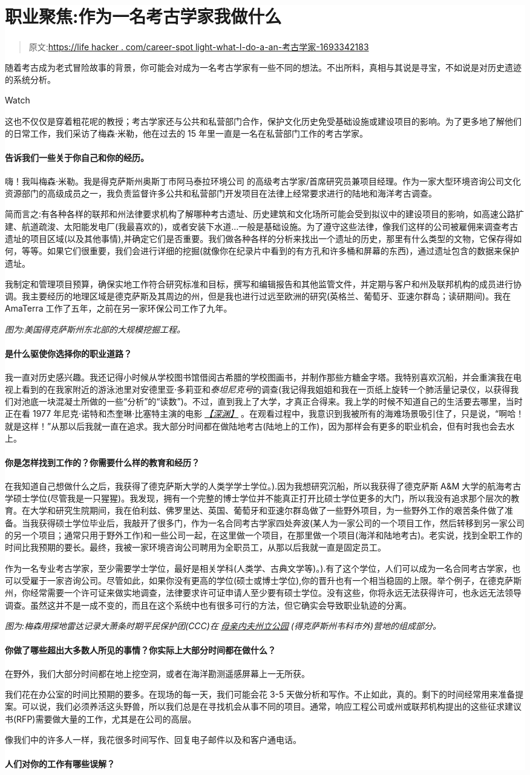 # 职业聚焦:作为一名考古学家我做什么

> 原文:[https://life hacker . com/career-spot light-what-I-do-a-an-考古学家-1693342183](https://lifehacker.com/career-spotlight-what-i-do-as-an-archaeologist-1693342183)

随着考古成为老式冒险故事的背景，你可能会对成为一名考古学家有一些不同的想法。不出所料，真相与其说是寻宝，不如说是对历史遗迹的系统分析。

Watch

这也不仅仅是穿着粗花呢的教授；考古学家还与公共和私营部门合作，保护文化历史免受基础设施或建设项目的影响。为了更多地了解他们的日常工作，我们采访了梅森·米勒，他在过去的 15 年里一直是一名在私营部门工作的考古学家。

#### 告诉我们一些关于你自己和你的经历。

嗨！我叫梅森·米勒。我是得克萨斯州奥斯丁市阿马泰拉环境公司 的高级考古学家/首席研究员兼项目经理。作为一家大型环境咨询公司文化资源部门的高级成员之一，我负责监督许多公共和私营部门开发项目在法律上经常要求进行的陆地和海洋考古调查。

简而言之:有各种各样的联邦和州法律要求机构了解哪种考古遗址、历史建筑和文化场所可能会受到拟议中的建设项目的影响，如高速公路扩建、航道疏浚、太阳能发电厂(我最喜欢的)，或者安装下水道...一般是基础设施。为了遵守这些法律，像我们这样的公司被雇佣来调查考古遗址的项目区域(以及其他事情),并确定它们是否重要。我们做各种各样的分析来找出一个遗址的历史，那里有什么类型的文物，它保存得如何，等等。如果它们很重要，我们会进行详细的挖掘(就像你在纪录片中看到的有方孔和许多桶和屏幕的东西)，通过遗址包含的数据来保护遗址。

我制定和管理项目预算，确保实地工作符合研究标准和目标，撰写和编辑报告和其他监管文件，并定期与客户和州及联邦机构的成员进行协调。我主要经历的地理区域是德克萨斯及其周边的州，但是我也进行过远至欧洲的研究(英格兰、葡萄牙、亚速尔群岛；读研期间)。我在 AmaTerra 工作了五年，之前在另一家环保公司工作了九年。

*图为:美国得克萨斯州东北部的大规模挖掘工程。*

#### 是什么驱使你选择你的职业道路？

我一直对历史感兴趣。我还记得小时候从学校图书馆借阅古希腊的学校图画书，并制作那些方糖金字塔。我特别喜欢沉船，并会重演我在电视上看到的在我家附近的游泳池里对安德里亚·多莉亚和*泰坦尼克号*的调查(我记得我姐姐和我在一页纸上旋转一个肺活量记录仪，以获得我们对池底一块混凝土所做的一些“分析”的“读数”)。不过，直到我上了大学，才真正合得来。我上学的时候不知道自己的生活要去哪里，当时正在看 1977 年尼克·诺特和杰奎琳·比塞特主演的电影 [*【深渊】*](http://www.imdb.com/title/tt0075925/) 。在观看过程中，我意识到我被所有的海难场景吸引住了，只是说，“啊哈！就是这样！”从那以后我就一直在追求。我大部分时间都在做陆地考古(陆地上的工作)，因为那样会有更多的职业机会，但有时我也会去水上。

#### 你是怎样找到工作的？你需要什么样的教育和经历？

在我知道自己想做什么之后，我获得了德克萨斯大学的人类学学士学位。).因为我想研究沉船，所以我获得了德克萨斯 A&M 大学的航海考古学硕士学位(尽管我是一只猩猩)。我发现，拥有一个完整的博士学位并不能真正打开比硕士学位更多的大门，所以我没有追求那个层次的教育。在大学和研究生院期间，我在伯利兹、佛罗里达、英国、葡萄牙和亚速尔群岛做了一些野外项目，为一些野外工作的艰苦条件做了准备。当我获得硕士学位毕业后，我敲开了很多门，作为一名合同考古学家四处奔波(某人为一家公司的一个项目工作，然后转移到另一家公司的另一个项目；通常只用于野外工作)和一些公司一起，在这里做一个项目，在那里做一个项目(海洋和陆地考古)。老实说，找到全职工作的时间比我预期的要长。最终，我被一家环境咨询公司聘用为全职员工，从那以后我就一直是固定员工。

作为一名专业考古学家，至少需要学士学位，最好是相关学科(人类学、古典文学等)。).有了这个学位，人们可以成为一名合同考古学家，也可以受雇于一家咨询公司。尽管如此，如果你没有更高的学位(硕士或博士学位),你的晋升也有一个相当稳固的上限。举个例子，在德克萨斯州，你经常需要一个许可证来做实地调查，法律要求许可证申请人至少要有硕士学位。没有这些，你将永远无法获得许可，也永远无法领导调查。虽然这并不是一成不变的，而且在这个系统中也有很多可行的方法，但它确实会导致职业轨迹的分离。

*图为:梅森用探地雷达记录大萧条时期平民保护团(CCC)在* [*母亲内夫州立公园*](http://tpwd.texas.gov/state-parks/mother-neff) *(得克萨斯州韦科市外)营地的组成部分。*

#### 你做了哪些超出大多数人所见的事情？你实际上大部分时间都在做什么？

在野外，我们大部分时间都在地上挖空洞，或者在海洋勘测遥感屏幕上一无所获。

我们花在办公室的时间比预期的要多。在现场的每一天，我们可能会花 3-5 天做分析和写作。不止如此，真的。剩下的时间经常用来准备提案。可以说，我们必须养活这头野兽，所以我们总是在寻找机会从事不同的项目。通常，响应工程公司或州或联邦机构提出的这些征求建议书(RFP)需要做大量的工作，尤其是在公司的高层。

像我们中的许多人一样，我花很多时间写作、回复电子邮件以及和客户通电话。

#### 人们对你的工作有哪些误解？
